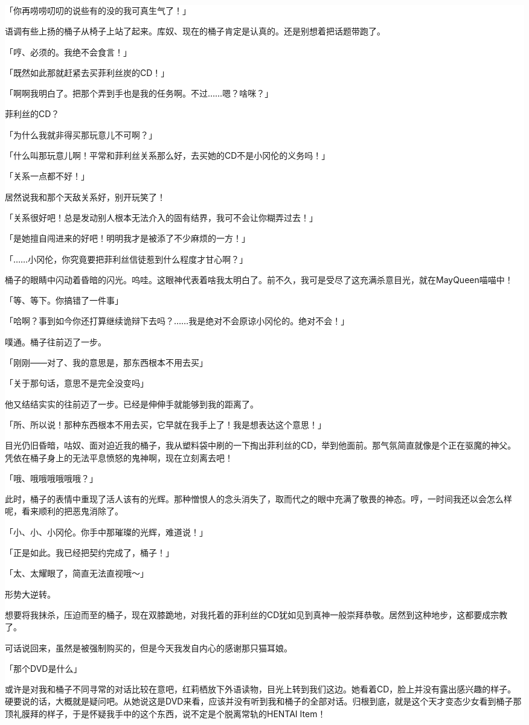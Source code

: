 「你再唠唠叨叨的说些有的没的我可真生气了！」

语调有些上扬的桶子从椅子上站了起来。库奴、现在的桶子肯定是认真的。还是别想着把话题带跑了。

「哼、必须的。我绝不会食言！」

「既然如此那就赶紧去买菲利丝炭的CD！」

「啊啊我明白了。把那个弄到手也是我的任务啊。不过……嗯？啥咪？」

菲利丝的CD？

「为什么我就非得买那玩意儿不可啊？」

「什么叫那玩意儿啊！平常和菲利丝关系那么好，去买她的CD不是小冈伦的义务吗！」

「关系一点都不好！」

居然说我和那个天敌关系好，别开玩笑了！

「关系很好吧！总是发动别人根本无法介入的固有结界，我可不会让你糊弄过去！」

「是她擅自闯进来的好吧！明明我才是被添了不少麻烦的一方！」

「……小冈伦，你究竟要把菲利丝信徒惹到什么程度才甘心啊？」

桶子的眼睛中闪动着昏暗的闪光。呜哇。这眼神代表着啥我太明白了。前不久，我可是受尽了这充满杀意目光，就在MayQueen喵喵中！

「等、等下。你搞错了一件事」

「哈啊？事到如今你还打算继续诡辩下去吗？……我是绝对不会原谅小冈伦的。绝对不会！」

噗通。桶子往前迈了一步。

「刚刚——对了、我的意思是，那东西根本不用去买」

「关于那句话，意思不是完全没变吗」

他又结结实实的往前迈了一步。已经是伸伸手就能够到我的距离了。

「所、所以说！那种东西根本不用去买，它早就在我手上了！我是想表达这个意思！」

目光仍旧昏暗，咕奴、面对迫近我的桶子，我从塑料袋中刷的一下掏出菲利丝的CD，举到他面前。那气氛简直就像是个正在驱魔的神父。凭依在桶子身上的无法平息愤怒的鬼神啊，现在立刻离去吧！

「哦、哦哦哦哦哦哦？」

此时，桶子的表情中重现了活人该有的光辉。那种憎恨人的念头消失了，取而代之的眼中充满了敬畏的神态。哼，一时间我还以会怎么样呢，看来顺利的把恶鬼消除了。

「小、小、小冈伦。你手中那璀璨的光辉，难道说！」

「正是如此。我已经把契约完成了，桶子！」

「太、太耀眼了，简直无法直视哦～」

形势大逆转。

想要将我抹杀，压迫而至的桶子，现在双膝跪地，对我托着的菲利丝的CD犹如见到真神一般崇拜恭敬。居然到这种地步，这都要成宗教了。

可话说回来，虽然是被强制购买的，但是今天我发自内心的感谢那只猫耳娘。

「那个DVD是什么」

或许是对我和桶子不同寻常的对话比较在意吧，红莉栖放下外语读物，目光上转到我们这边。她看着CD，脸上并没有露出感兴趣的样子。硬要说的话，大概就是疑问吧。从她说这是DVD来看，应该并没有听到我和桶子的全部对话。归根到底，就是这个天才变态少女看到桶子那顶礼膜拜的样子，于是怀疑我手中的这个东西，说不定是个脱离常轨的HENTAI Item！
